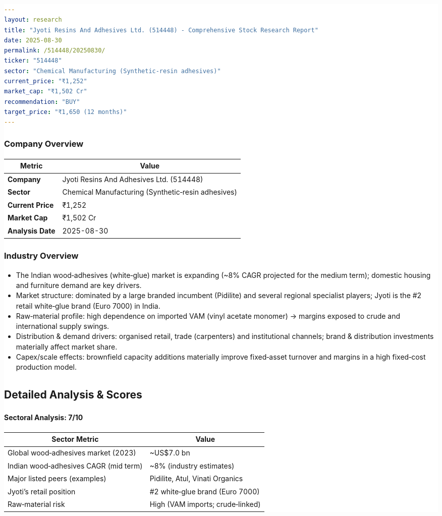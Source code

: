 ```yaml
---
layout: research
title: "Jyoti Resins And Adhesives Ltd. (514448) - Comprehensive Stock Research Report"
date: 2025-08-30
permalink: /514448/20250830/
ticker: "514448"
sector: "Chemical Manufacturing (Synthetic‑resin adhesives)"
current_price: "₹1,252"
market_cap: "₹1,502 Cr"
recommendation: "BUY"
target_price: "₹1,650 (12 months)"
---
```


### Company Overview

| Metric | Value |
|--------|-------|
| **Company** | Jyoti Resins And Adhesives Ltd. (514448) |
| **Sector** | Chemical Manufacturing (Synthetic‑resin adhesives) |
| **Current Price** | ₹1,252 |
| **Market Cap** | ₹1,502 Cr |
| **Analysis Date** | 2025-08-30 |

### Industry Overview
- The Indian wood‑adhesives (white‑glue) market is expanding (~8% CAGR projected for the medium term); domestic housing and furniture demand are key drivers.  
- Market structure: dominated by a large branded incumbent (Pidilite) and several regional specialist players; Jyoti is the #2 retail white‑glue brand (Euro 7000) in India.  
- Raw‑material profile: high dependence on imported VAM (vinyl acetate monomer) → margins exposed to crude and international supply swings.  
- Distribution & demand drivers: organised retail, trade (carpenters) and institutional channels; brand & distribution investments materially affect market share.  
- Capex/scale effects: brownfield capacity additions materially improve fixed‑asset turnover and margins in a high fixed‑cost production model.

## Detailed Analysis & Scores

#### Sectoral Analysis: 7/10

| Sector Metric | Value |
|---------------|-------|
| Global wood‑adhesives market (2023) | ~US$7.0 bn |
| Indian wood‑adhesives CAGR (mid term) | ~8% (industry estimates) |
| Major listed peers (examples) | Pidilite, Atul, Vinati Organics |
| Jyoti’s retail position | #2 white‑glue brand (Euro 7000) |
| Raw‑material risk | High (VAM imports; crude‑linked) |
